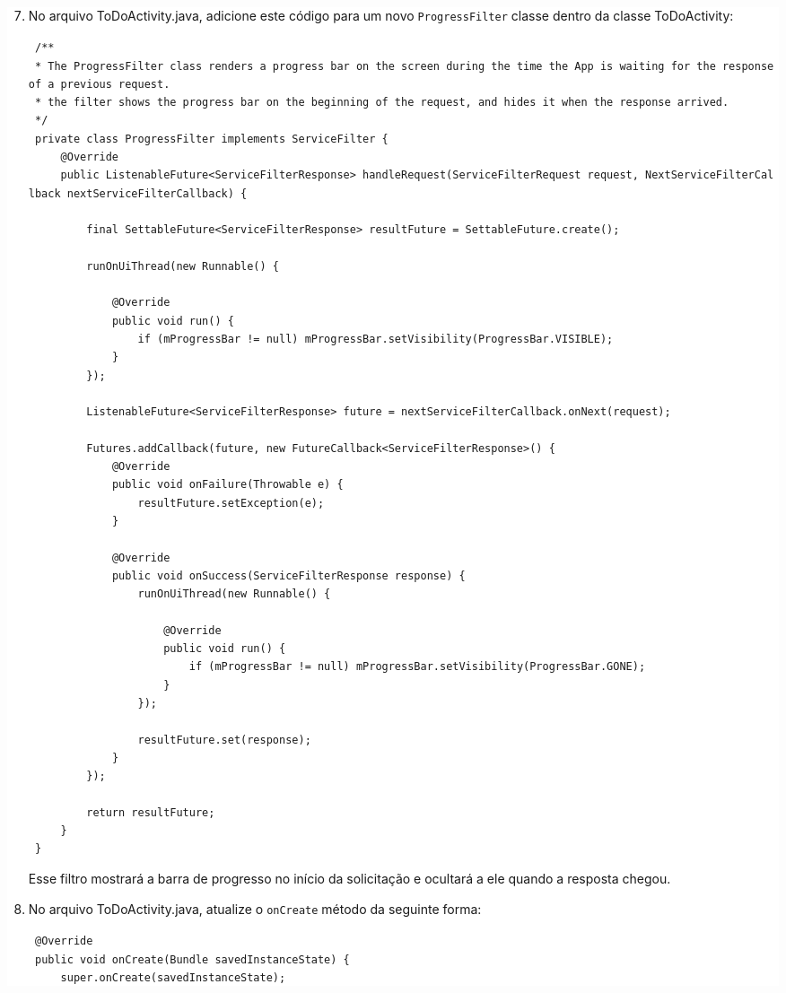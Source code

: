 7. No arquivo ToDoActivity.java, adicione este código para um novo `ProgressFilter` classe dentro da classe ToDoActivity:
        
        /**
        * The ProgressFilter class renders a progress bar on the screen during the time the App is waiting for the response of a previous request.
        * the filter shows the progress bar on the beginning of the request, and hides it when the response arrived.
        */
        private class ProgressFilter implements ServiceFilter {
            @Override
            public ListenableFuture<ServiceFilterResponse> handleRequest(ServiceFilterRequest request, NextServiceFilterCallback nextServiceFilterCallback) {

                final SettableFuture<ServiceFilterResponse> resultFuture = SettableFuture.create();

                runOnUiThread(new Runnable() {

                    @Override
                    public void run() {
                        if (mProgressBar != null) mProgressBar.setVisibility(ProgressBar.VISIBLE);
                    }
                });

                ListenableFuture<ServiceFilterResponse> future = nextServiceFilterCallback.onNext(request);

                Futures.addCallback(future, new FutureCallback<ServiceFilterResponse>() {
                    @Override
                    public void onFailure(Throwable e) {
                        resultFuture.setException(e);
                    }

                    @Override
                    public void onSuccess(ServiceFilterResponse response) {
                        runOnUiThread(new Runnable() {

                            @Override
                            public void run() {
                                if (mProgressBar != null) mProgressBar.setVisibility(ProgressBar.GONE);
                            }
                        });

                        resultFuture.set(response);
                    }
                });

                return resultFuture;
            }
        }
        
    Esse filtro mostrará a barra de progresso no início da solicitação e ocultará a ele quando a resposta chegou.

8. No arquivo ToDoActivity.java, atualize o `onCreate` método da seguinte forma:

        @Override
        public void onCreate(Bundle savedInstanceState) {
            super.onCreate(savedInstanceState);
            